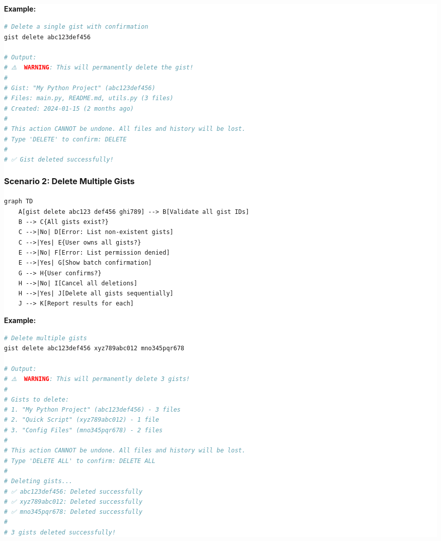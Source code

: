 
**Example:**
```bash
# Delete a single gist with confirmation
gist delete abc123def456

# Output:
# ⚠️  WARNING: This will permanently delete the gist!
# 
# Gist: "My Python Project" (abc123def456)
# Files: main.py, README.md, utils.py (3 files)
# Created: 2024-01-15 (2 months ago)
# 
# This action CANNOT be undone. All files and history will be lost.
# Type 'DELETE' to confirm: DELETE
# 
# ✅ Gist deleted successfully!
```

### Scenario 2: Delete Multiple Gists

```mermaid
graph TD
    A[gist delete abc123 def456 ghi789] --> B[Validate all gist IDs]
    B --> C{All gists exist?}
    C -->|No| D[Error: List non-existent gists]
    C -->|Yes| E{User owns all gists?}
    E -->|No| F[Error: List permission denied]
    E -->|Yes| G[Show batch confirmation]
    G --> H{User confirms?}
    H -->|No| I[Cancel all deletions]
    H -->|Yes| J[Delete all gists sequentially]
    J --> K[Report results for each]
```

**Example:**
```bash
# Delete multiple gists
gist delete abc123def456 xyz789abc012 mno345pqr678

# Output:
# ⚠️  WARNING: This will permanently delete 3 gists!
# 
# Gists to delete:
# 1. "My Python Project" (abc123def456) - 3 files
# 2. "Quick Script" (xyz789abc012) - 1 file  
# 3. "Config Files" (mno345pqr678) - 2 files
# 
# This action CANNOT be undone. All files and history will be lost.
# Type 'DELETE ALL' to confirm: DELETE ALL
# 
# Deleting gists...
# ✅ abc123def456: Deleted successfully
# ✅ xyz789abc012: Deleted successfully  
# ✅ mno345pqr678: Deleted successfully
# 
# 3 gists deleted successfully!
```
